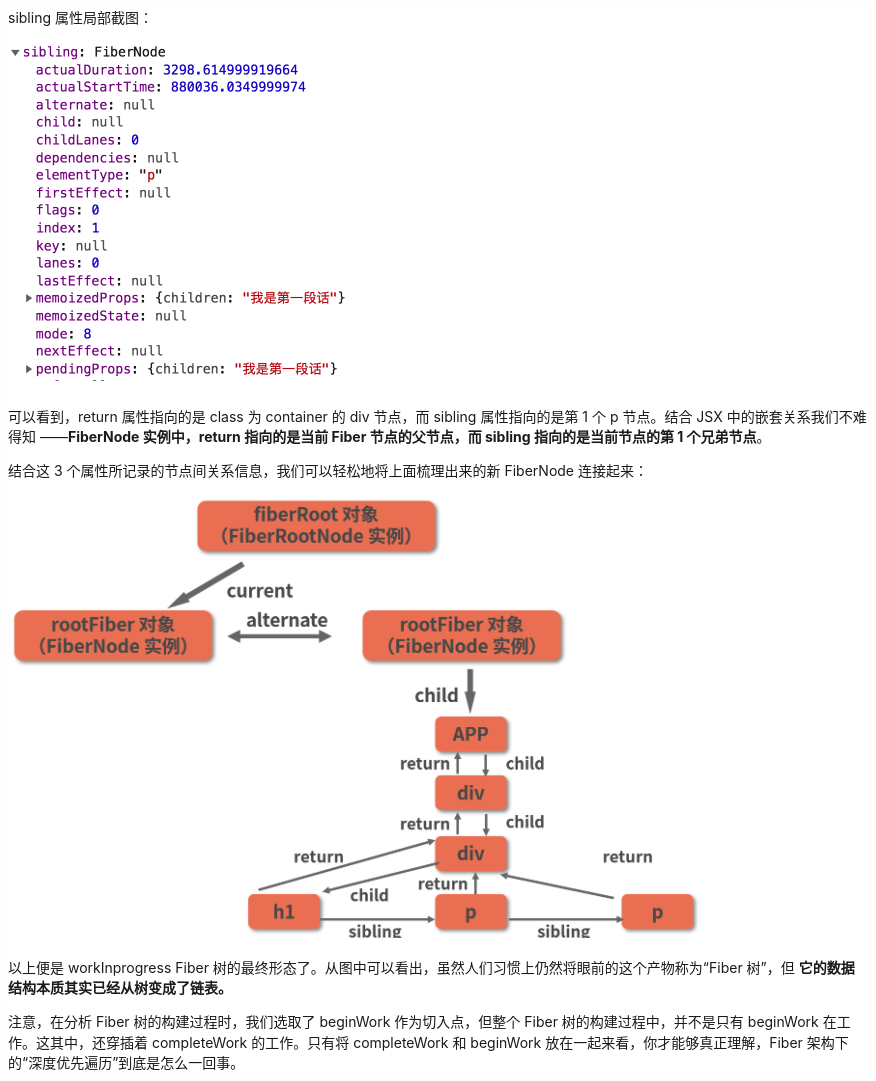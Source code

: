 sibling 属性局部截图：

![avater](../assets/reactdom-render2-24.png)

可以看到，return 属性指向的是 class 为 container 的 div 节点，而 sibling 属性指向的是第 1 个 p 节点。结合 JSX 中的嵌套关系我们不难得知 ——__FiberNode 实例中，return 指向的是当前 Fiber 节点的父节点，而 sibling 指向的是当前节点的第 1 个兄弟节点__。

结合这 3 个属性所记录的节点间关系信息，我们可以轻松地将上面梳理出来的新 FiberNode 连接起来：

![avater](../assets/reactdom-render2-25.png)

以上便是 workInprogress Fiber 树的最终形态了。从图中可以看出，虽然人们习惯上仍然将眼前的这个产物称为“Fiber 树”，但 __它的数据结构本质其实已经从树变成了链表。__

注意，在分析 Fiber 树的构建过程时，我们选取了 beginWork 作为切入点，但整个 Fiber 树的构建过程中，并不是只有 beginWork 在工作。这其中，还穿插着 completeWork 的工作。只有将 completeWork 和 beginWork 放在一起来看，你才能够真正理解，Fiber 架构下的“深度优先遍历”到底是怎么一回事。